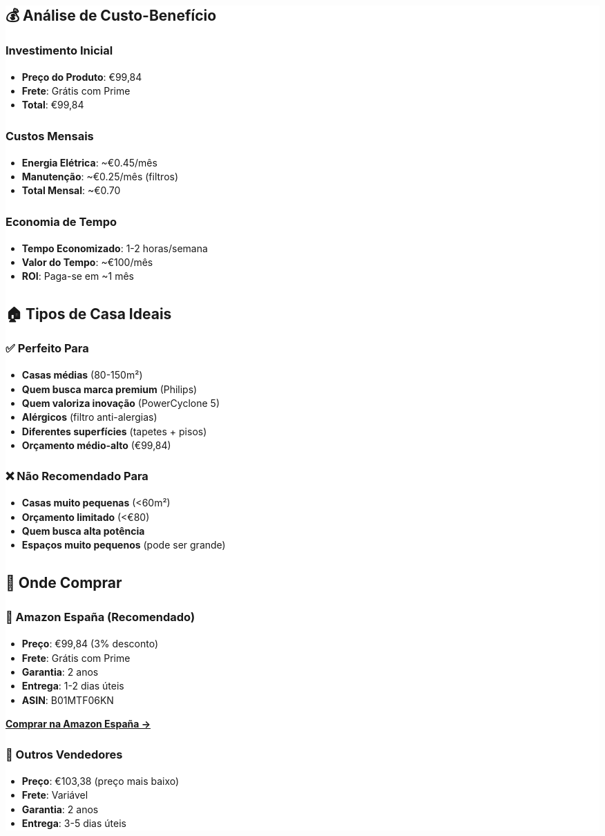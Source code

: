 ## 💰 Análise de Custo-Benefício

### Investimento Inicial
- **Preço do Produto**: €99,84
- **Frete**: Grátis com Prime
- **Total**: €99,84

### Custos Mensais
- **Energia Elétrica**: ~€0.45/mês
- **Manutenção**: ~€0.25/mês (filtros)
- **Total Mensal**: ~€0.70

### Economia de Tempo
- **Tempo Economizado**: 1-2 horas/semana
- **Valor do Tempo**: ~€100/mês
- **ROI**: Paga-se em ~1 mês

## 🏠 Tipos de Casa Ideais

### ✅ Perfeito Para
- **Casas médias** (80-150m²)
- **Quem busca marca premium** (Philips)
- **Quem valoriza inovação** (PowerCyclone 5)
- **Alérgicos** (filtro anti-alergias)
- **Diferentes superfícies** (tapetes + pisos)
- **Orçamento médio-alto** (€99,84)

### ❌ Não Recomendado Para
- **Casas muito pequenas** (<60m²)
- **Orçamento limitado** (<€80)
- **Quem busca alta potência**
- **Espaços muito pequenos** (pode ser grande)

## 🛒 Onde Comprar

### 🥇 Amazon España (Recomendado)
- **Preço**: €99,84 (3% desconto)
- **Frete**: Grátis com Prime
- **Garantia**: 2 anos
- **Entrega**: 1-2 dias úteis
- **ASIN**: B01MTF06KN

**[Comprar na Amazon España →](https://amazon.es/dp/B01MTF06KN?tag=melhoraspirador-21)**

### 🥈 Outros Vendedores
- **Preço**: €103,38 (preço mais baixo)
- **Frete**: Variável
- **Garantia**: 2 anos
- **Entrega**: 3-5 dias úteis
